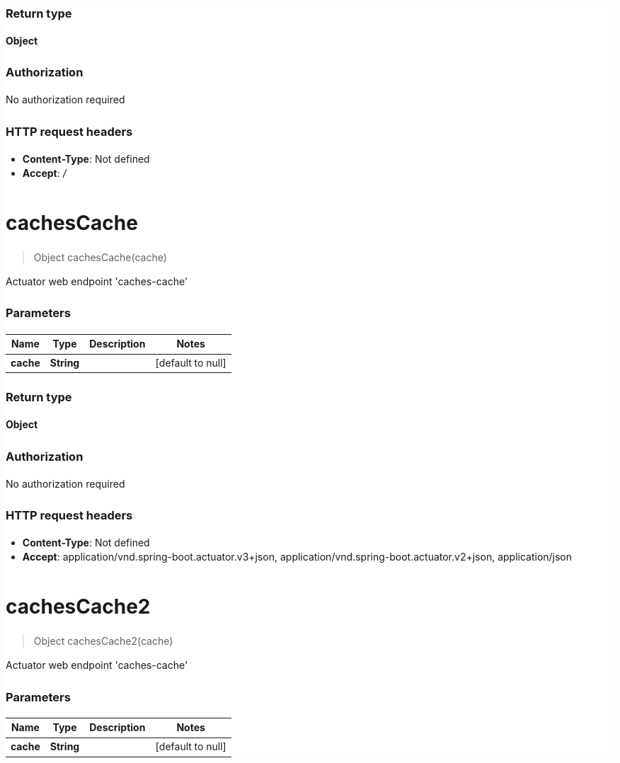 ### Return type

**Object**

### Authorization

No authorization required

### HTTP request headers

- **Content-Type**: Not defined
- **Accept**: */*

<a name="cachesCache"></a>
# **cachesCache**
> Object cachesCache(cache)

Actuator web endpoint &#39;caches-cache&#39;

### Parameters

|Name | Type | Description  | Notes |
|------------- | ------------- | ------------- | -------------|
| **cache** | **String**|  | [default to null] |

### Return type

**Object**

### Authorization

No authorization required

### HTTP request headers

- **Content-Type**: Not defined
- **Accept**: application/vnd.spring-boot.actuator.v3+json, application/vnd.spring-boot.actuator.v2+json, application/json

<a name="cachesCache2"></a>
# **cachesCache2**
> Object cachesCache2(cache)

Actuator web endpoint &#39;caches-cache&#39;

### Parameters

|Name | Type | Description  | Notes |
|------------- | ------------- | ------------- | -------------|
| **cache** | **String**|  | [default to null] |
